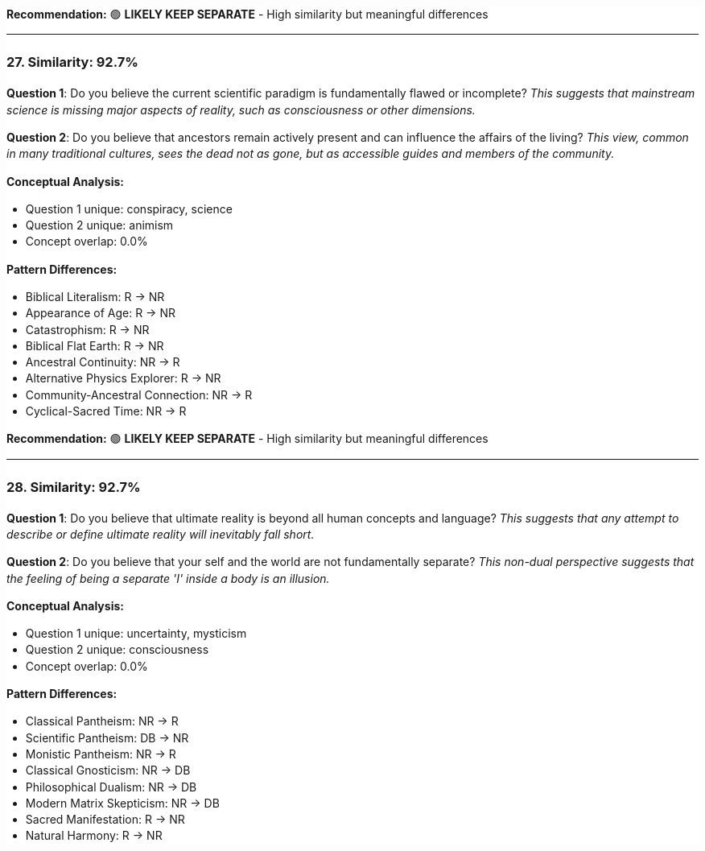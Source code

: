 **Recommendation:**
🟢 **LIKELY KEEP SEPARATE** - High similarity but meaningful differences

---

### 27. Similarity: 92.7%

**Question 1**: Do you believe the current scientific paradigm is fundamentally flawed or incomplete?
*This suggests that mainstream science is missing major aspects of reality, such as consciousness or other dimensions.*

**Question 2**: Do you believe that ancestors remain actively present and can influence the affairs of the living?
*This view, common in many traditional cultures, sees the dead not as gone, but as accessible guides and members of the community.*

**Conceptual Analysis:**
- Question 1 unique: conspiracy, science
- Question 2 unique: animism
- Concept overlap: 0.0%

**Pattern Differences:**
- Biblical Literalism: R → NR
- Appearance of Age: R → NR
- Catastrophism: R → NR
- Biblical Flat Earth: R → NR
- Ancestral Continuity: NR → R
- Alternative Physics Explorer: R → NR
- Community-Ancestral Connection: NR → R
- Cyclical-Sacred Time: NR → R

**Recommendation:**
🟢 **LIKELY KEEP SEPARATE** - High similarity but meaningful differences

---

### 28. Similarity: 92.7%

**Question 1**: Do you believe that ultimate reality is beyond all human concepts and language?
*This suggests that any attempt to describe or define ultimate reality will inevitably fall short.*

**Question 2**: Do you believe that your self and the world are not fundamentally separate?
*This non-dual perspective suggests that the feeling of being a separate 'I' inside a body is an illusion.*

**Conceptual Analysis:**
- Question 1 unique: uncertainty, mysticism
- Question 2 unique: consciousness
- Concept overlap: 0.0%

**Pattern Differences:**
- Classical Pantheism: NR → R
- Scientific Pantheism: DB → NR
- Monistic Pantheism: NR → R
- Classical Gnosticism: NR → DB
- Philosophical Dualism: NR → DB
- Modern Matrix Skepticism: NR → DB
- Sacred Manifestation: R → NR
- Natural Harmony: R → NR
